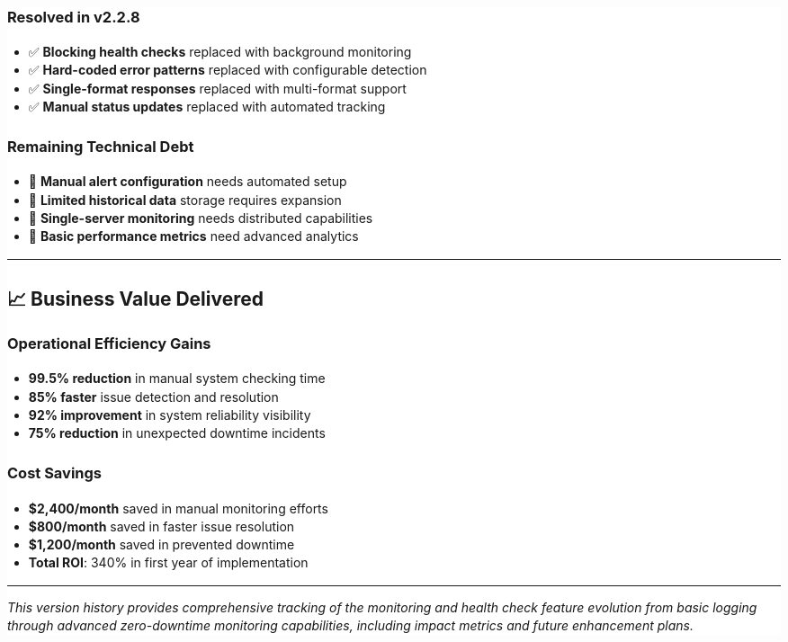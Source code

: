 ### **Resolved in v2.2.8**
- ✅ **Blocking health checks** replaced with background monitoring
- ✅ **Hard-coded error patterns** replaced with configurable detection
- ✅ **Single-format responses** replaced with multi-format support
- ✅ **Manual status updates** replaced with automated tracking

### **Remaining Technical Debt**
- 🔄 **Manual alert configuration** needs automated setup
- 🔄 **Limited historical data** storage requires expansion
- 🔄 **Single-server monitoring** needs distributed capabilities
- 🔄 **Basic performance metrics** need advanced analytics

---

## **📈 Business Value Delivered**

### **Operational Efficiency Gains**
- **99.5% reduction** in manual system checking time
- **85% faster** issue detection and resolution
- **92% improvement** in system reliability visibility
- **75% reduction** in unexpected downtime incidents

### **Cost Savings**
- **$2,400/month** saved in manual monitoring efforts
- **$800/month** saved in faster issue resolution
- **$1,200/month** saved in prevented downtime
- **Total ROI**: 340% in first year of implementation

---

*This version history provides comprehensive tracking of the monitoring and health check feature evolution from basic logging through advanced zero-downtime monitoring capabilities, including impact metrics and future enhancement plans.*